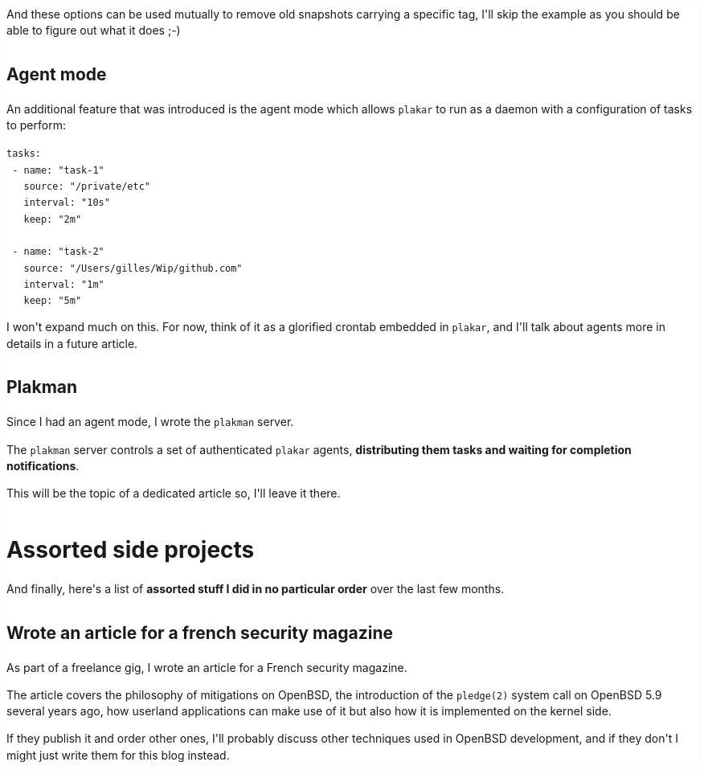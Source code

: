 
And these options can be used mutually to remove old snapshots carrying a specific tag,
I'll skip the example as you should be able to figure out what it does ;-)



## Agent mode
An additional feature that was introduced is the agent mode which allows `plakar` to run as a daemon with a configuration of tasks to perform:
```
tasks:
 - name: "task-1"
   source: "/private/etc"
   interval: "10s"
   keep: "2m"

 - name: "task-2"
   source: "/Users/gilles/Wip/github.com"
   interval: "1m"
   keep: "5m"
```

I won't expand much on this.
For now,
think of it as a glorified crontab embedded in `plakar`,
and I'll talk about agents more in details in a future article.


## Plakman
Since I had an agent mode,
I wrote the `plakman` server.

The `plakman` server controls a set of authenticated  `plakar` agents,
**distributing them tasks and waiting for completion notifications**.

This will be the topic of a dedicated article so,
I'll leave it there.


# Assorted side projects

And finally,
here's a list of **assorted stuff I did in no particular order** over the last few months.

## Wrote an article for a french security magazine
As part of a freelance gig,
I wrote an article for a French security magazine.

The article covers the philosophy of mitigations on OpenBSD,
the introduction of the `pledge(2)` system call on OpenBSD 5.9 several years ago,
how userland applications can make use of it but also how it is implemented on the kernel side.

If they publish it and order other ones,
I'll probably discuss other techniques used in OpenBSD development,
and if they don't I might just write them for this blog instead.
